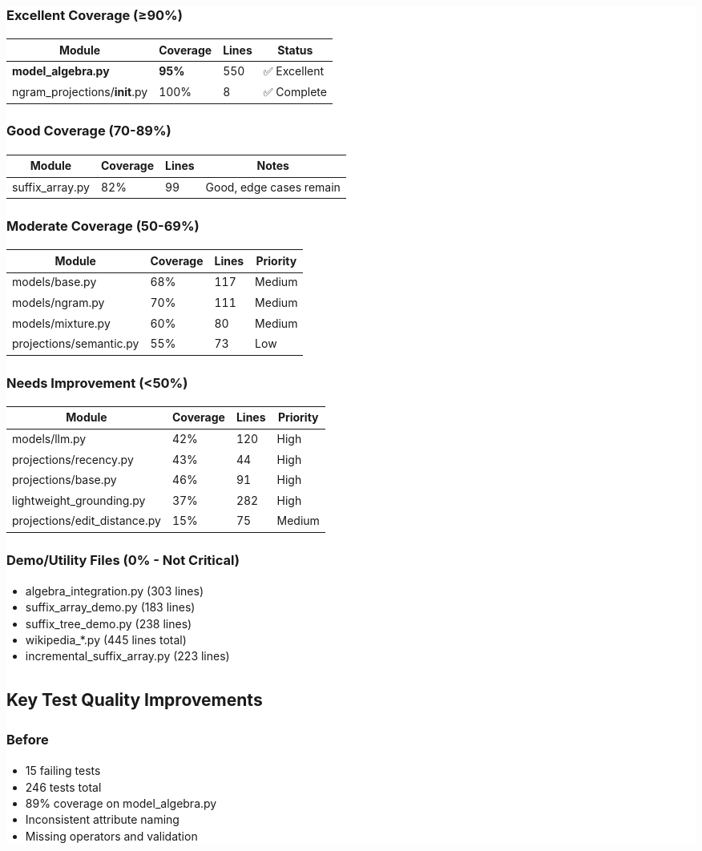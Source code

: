 ### Excellent Coverage (≥90%)
| Module | Coverage | Lines | Status |
|--------|----------|-------|--------|
| **model_algebra.py** | **95%** | 550 | ✅ Excellent |
| ngram_projections/__init__.py | 100% | 8 | ✅ Complete |

### Good Coverage (70-89%)
| Module | Coverage | Lines | Notes |
|--------|----------|-------|-------|
| suffix_array.py | 82% | 99 | Good, edge cases remain |

### Moderate Coverage (50-69%)
| Module | Coverage | Lines | Priority |
|--------|----------|-------|----------|
| models/base.py | 68% | 117 | Medium |
| models/ngram.py | 70% | 111 | Medium |
| models/mixture.py | 60% | 80 | Medium |
| projections/semantic.py | 55% | 73 | Low |

### Needs Improvement (<50%)
| Module | Coverage | Lines | Priority |
|--------|----------|-------|----------|
| models/llm.py | 42% | 120 | High |
| projections/recency.py | 43% | 44 | High |
| projections/base.py | 46% | 91 | High |
| lightweight_grounding.py | 37% | 282 | High |
| projections/edit_distance.py | 15% | 75 | Medium |

### Demo/Utility Files (0% - Not Critical)
- algebra_integration.py (303 lines)
- suffix_array_demo.py (183 lines)
- suffix_tree_demo.py (238 lines)
- wikipedia_*.py (445 lines total)
- incremental_suffix_array.py (223 lines)

## Key Test Quality Improvements

### Before
- 15 failing tests
- 246 tests total
- 89% coverage on model_algebra.py
- Inconsistent attribute naming
- Missing operators and validation
